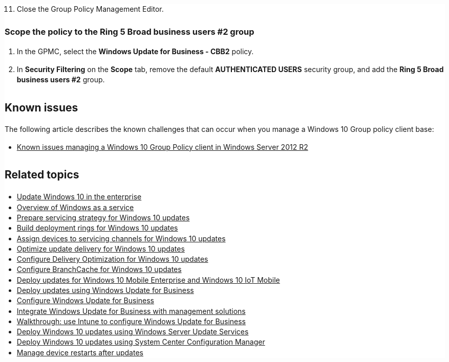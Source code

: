 11. Close the Group Policy Management Editor.



### Scope the policy to the Ring 5 Broad business users \#2 group

1.  In the GPMC, select the **Windows Update for Business - CBB2** policy.

2. In **Security Filtering** on the **Scope** tab, remove the default **AUTHENTICATED USERS** security group, and add the **Ring 5 Broad business users #2** group.

## Known issues
The following article describes the known challenges that can occur when you manage a Windows 10 Group policy client base:
- [Known issues managing a Windows 10 Group Policy client in Windows Server 2012 R2](https://support.microsoft.com/help/4015786/known-issues-managing-a-windows-10-group-policy-client-in-windows-serv)

## Related topics

- [Update Windows 10 in the enterprise](index.md)
- [Overview of Windows as a service](waas-overview.md)
- [Prepare servicing strategy for Windows 10 updates](waas-servicing-strategy-windows-10-updates.md)
- [Build deployment rings for Windows 10 updates](waas-deployment-rings-windows-10-updates.md)
- [Assign devices to servicing channels for Windows 10 updates](waas-servicing-channels-windows-10-updates.md)
- [Optimize update delivery for Windows 10 updates](waas-optimize-windows-10-updates.md)
- [Configure Delivery Optimization for Windows 10 updates](waas-delivery-optimization.md)
- [Configure BranchCache for Windows 10 updates](waas-branchcache.md)
- [Deploy updates for Windows 10 Mobile Enterprise and Windows 10 IoT Mobile](waas-mobile-updates.md) 
- [Deploy updates using Windows Update for Business](waas-manage-updates-wufb.md)
- [Configure Windows Update for Business](waas-configure-wufb.md)
- [Integrate Windows Update for Business with management solutions](waas-integrate-wufb.md)
- [Walkthrough: use Intune to configure Windows Update for Business](waas-wufb-intune.md)
- [Deploy Windows 10 updates using Windows Server Update Services](waas-manage-updates-wsus.md)
- [Deploy Windows 10 updates using System Center Configuration Manager](waas-manage-updates-configuration-manager.md)
- [Manage device restarts after updates](waas-restart.md)
